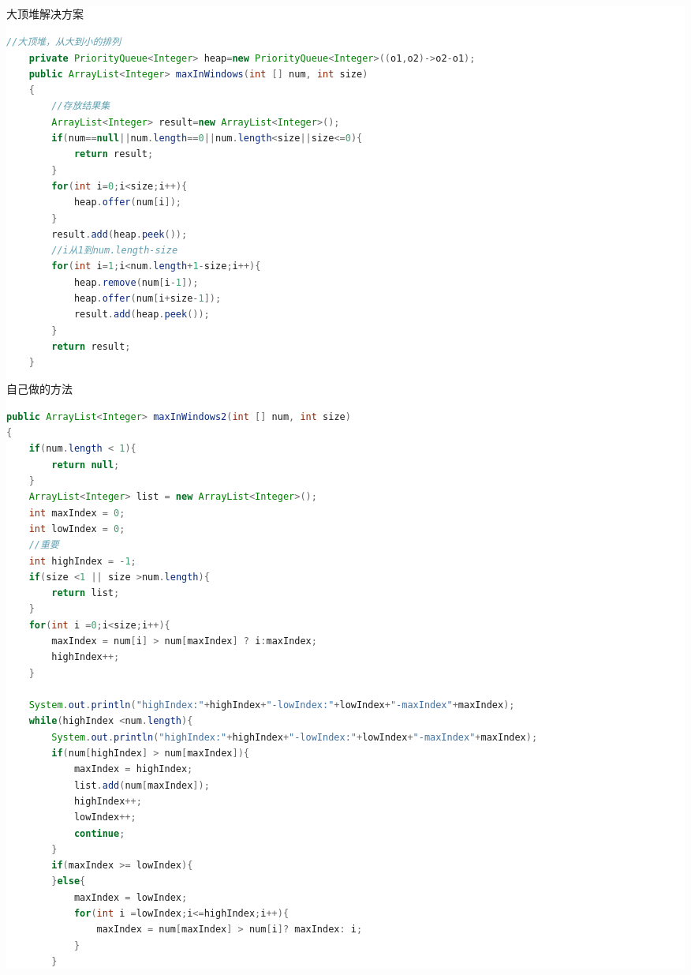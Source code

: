 

大顶堆解决方案

```java
//大顶堆，从大到小的排列
    private PriorityQueue<Integer> heap=new PriorityQueue<Integer>((o1,o2)->o2-o1);
    public ArrayList<Integer> maxInWindows(int [] num, int size)
    {
        //存放结果集
        ArrayList<Integer> result=new ArrayList<Integer>();
        if(num==null||num.length==0||num.length<size||size<=0){
            return result;
        }
        for(int i=0;i<size;i++){
            heap.offer(num[i]);
        }
        result.add(heap.peek());
        //i从1到num.length-size
        for(int i=1;i<num.length+1-size;i++){
            heap.remove(num[i-1]);
            heap.offer(num[i+size-1]);
            result.add(heap.peek());
        }
        return result;
    }
```

自己做的方法

```java
public ArrayList<Integer> maxInWindows2(int [] num, int size)
{
    if(num.length < 1){
        return null;
    }
    ArrayList<Integer> list = new ArrayList<Integer>();
    int maxIndex = 0;
    int lowIndex = 0;
    //重要
    int highIndex = -1;
    if(size <1 || size >num.length){
        return list;
    }
    for(int i =0;i<size;i++){
        maxIndex = num[i] > num[maxIndex] ? i:maxIndex;
        highIndex++;
    }

    System.out.println("highIndex:"+highIndex+"-lowIndex:"+lowIndex+"-maxIndex"+maxIndex);
    while(highIndex <num.length){
        System.out.println("highIndex:"+highIndex+"-lowIndex:"+lowIndex+"-maxIndex"+maxIndex);
        if(num[highIndex] > num[maxIndex]){
            maxIndex = highIndex;
            list.add(num[maxIndex]);
            highIndex++;
            lowIndex++;
            continue;
        }
        if(maxIndex >= lowIndex){
        }else{
            maxIndex = lowIndex;
            for(int i =lowIndex;i<=highIndex;i++){
                maxIndex = num[maxIndex] > num[i]? maxIndex: i;
            }
        }
```